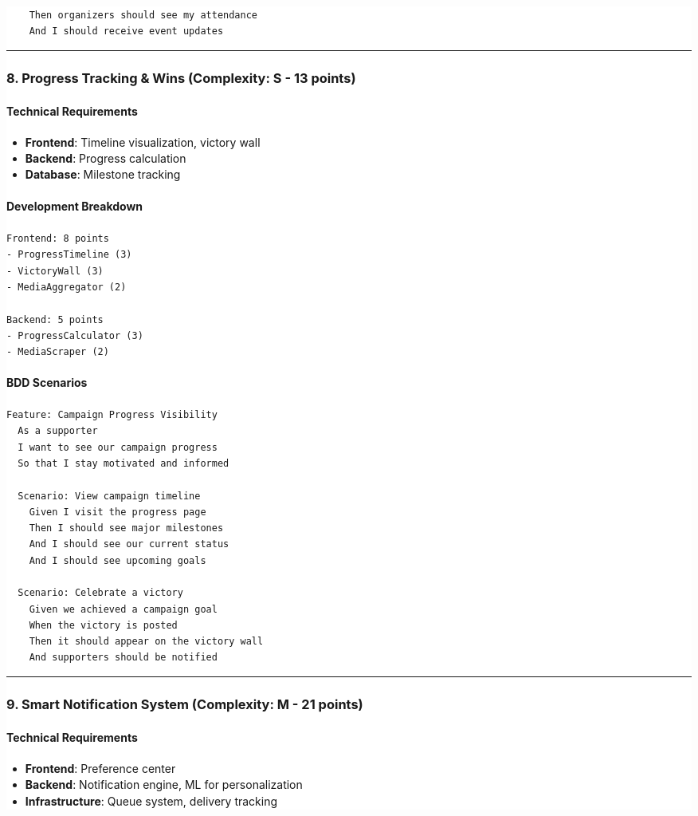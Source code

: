 ```gherkin
    Then organizers should see my attendance
    And I should receive event updates
```

---

### 8. Progress Tracking & Wins (Complexity: S - 13 points)

#### Technical Requirements
- **Frontend**: Timeline visualization, victory wall
- **Backend**: Progress calculation
- **Database**: Milestone tracking

#### Development Breakdown
```
Frontend: 8 points
- ProgressTimeline (3)
- VictoryWall (3)
- MediaAggregator (2)

Backend: 5 points
- ProgressCalculator (3)
- MediaScraper (2)
```

#### BDD Scenarios
```gherkin
Feature: Campaign Progress Visibility
  As a supporter
  I want to see our campaign progress
  So that I stay motivated and informed

  Scenario: View campaign timeline
    Given I visit the progress page
    Then I should see major milestones
    And I should see our current status
    And I should see upcoming goals

  Scenario: Celebrate a victory
    Given we achieved a campaign goal
    When the victory is posted
    Then it should appear on the victory wall
    And supporters should be notified
```

---

### 9. Smart Notification System (Complexity: M - 21 points)

#### Technical Requirements
- **Frontend**: Preference center
- **Backend**: Notification engine, ML for personalization
- **Infrastructure**: Queue system, delivery tracking

